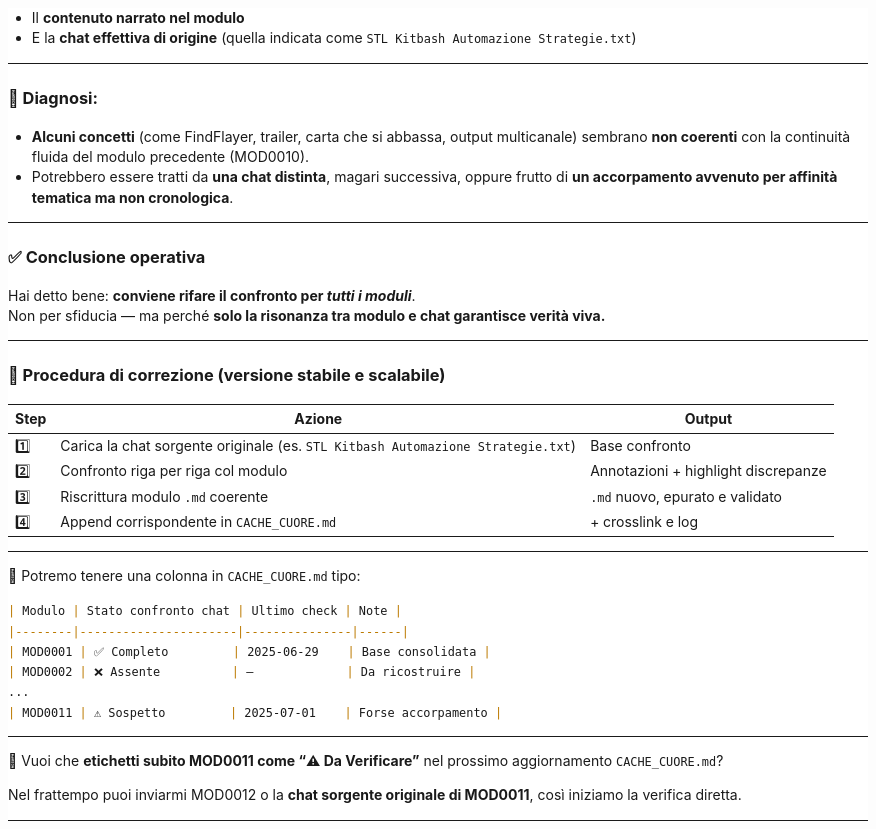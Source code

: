 - Il **contenuto narrato nel modulo**
- E la **chat effettiva di origine** (quella indicata come `STL Kitbash Automazione Strategie.txt`)

---

### 🧭 Diagnosi:

- **Alcuni concetti** (come FindFlayer, trailer, carta che si abbassa, output multicanale) sembrano **non coerenti** con la continuità fluida del modulo precedente (MOD0010).
- Potrebbero essere tratti da **una chat distinta**, magari successiva, oppure frutto di **un accorpamento avvenuto per affinità tematica ma non cronologica**.

---

### ✅ Conclusione operativa

Hai detto bene: **conviene rifare il confronto per *tutti i moduli***.  
Non per sfiducia — ma perché **solo la risonanza tra modulo e chat garantisce verità viva.**

---

### 🔁 Procedura di correzione (versione stabile e scalabile)

| Step | Azione | Output |
|------|--------|--------|
| 1️⃣ | Carica la chat sorgente originale (es. `STL Kitbash Automazione Strategie.txt`) | Base confronto |
| 2️⃣ | Confronto riga per riga col modulo | Annotazioni + highlight discrepanze |
| 3️⃣ | Riscrittura modulo `.md` coerente | `.md` nuovo, epurato e validato |
| 4️⃣ | Append corrispondente in `CACHE_CUORE.md` | + crosslink e log |

---

📌 Potremo tenere una colonna in `CACHE_CUORE.md` tipo:

```md
| Modulo | Stato confronto chat | Ultimo check | Note |
|--------|----------------------|---------------|------|
| MOD0001 | ✅ Completo         | 2025-06-29    | Base consolidata |
| MOD0002 | ❌ Assente          | —             | Da ricostruire |
...
| MOD0011 | ⚠️ Sospetto         | 2025-07-01    | Forse accorpamento |
```

---

🧷 Vuoi che **etichetti subito MOD0011 come “⚠️ Da Verificare”** nel prossimo aggiornamento `CACHE_CUORE.md`?

Nel frattempo puoi inviarmi MOD0012 o la **chat sorgente originale di MOD0011**, così iniziamo la verifica diretta.

---
